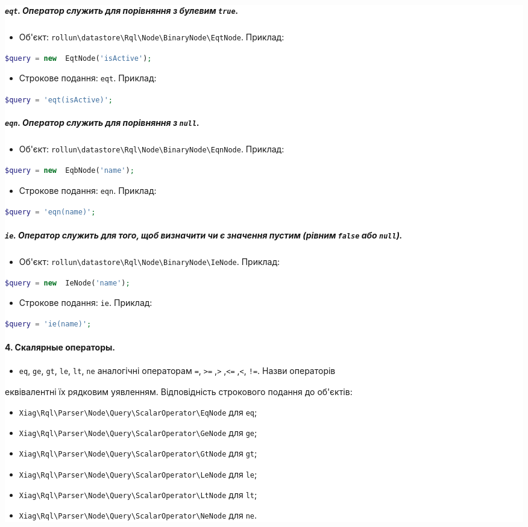 #####  `eqt`. Оператор служить для порівняння з булевим `true`.

- Об'єкт: `rollun\datastore\Rql\Node\BinaryNode\EqtNode`. Приклад:

```php
$query = new  EqtNode('isActive');
```

- Строкове подання: `eqt`. Приклад:

```php
$query = 'eqt(isActive)';
```

#####  `eqn`. Оператор служить для порівняння з `null`.

- Об'єкт: `rollun\datastore\Rql\Node\BinaryNode\EqnNode`. Приклад:

```php
$query = new  EqbNode('name');
```

- Строкове подання: `eqn`. Приклад:

```php
$query = 'eqn(name)';
```

#####  `ie`. Оператор служить для того, щоб визначити чи є значення пустим (рівним `false` або `null`).

- Об'єкт: `rollun\datastore\Rql\Node\BinaryNode\IeNode`. Приклад:

```php
$query = new  IeNode('name');
```

- Строкове подання: `ie`. Приклад:

```php
$query = 'ie(name)';
```

#### 4. Скалярные операторы.

*  `eq`, `ge`, `gt`, `le`, `lt`, `ne` аналогічні операторам `=`, `>=` ,`>` ,`<=` ,`<`, `!=`. Назви операторів

еквівалентні їх рядковим уявленням. Відповідність строкового подання до об'єктів:

- `Xiag\Rql\Parser\Node\Query\ScalarOperator\EqNode` для `eq`;

- `Xiag\Rql\Parser\Node\Query\ScalarOperator\GeNode` для `ge`;

- `Xiag\Rql\Parser\Node\Query\ScalarOperator\GtNode` для `gt`;

- `Xiag\Rql\Parser\Node\Query\ScalarOperator\LeNode` для `le`;

- `Xiag\Rql\Parser\Node\Query\ScalarOperator\LtNode` для `lt`;

- `Xiag\Rql\Parser\Node\Query\ScalarOperator\NeNode` для `ne`.
